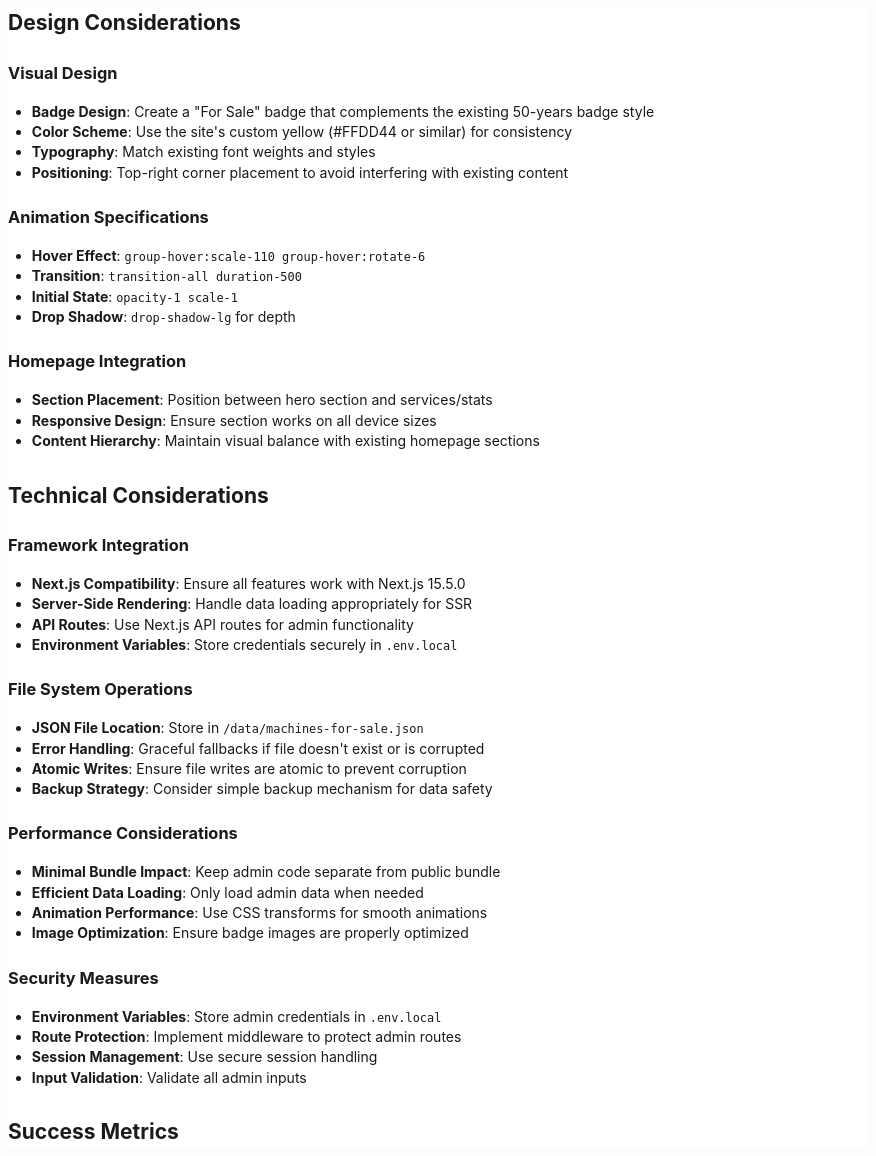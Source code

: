 ## Design Considerations

### Visual Design
- **Badge Design**: Create a "For Sale" badge that complements the existing 50-years badge style
- **Color Scheme**: Use the site's custom yellow (#FFDD44 or similar) for consistency
- **Typography**: Match existing font weights and styles
- **Positioning**: Top-right corner placement to avoid interfering with existing content

### Animation Specifications
- **Hover Effect**: `group-hover:scale-110 group-hover:rotate-6`
- **Transition**: `transition-all duration-500`
- **Initial State**: `opacity-1 scale-1`
- **Drop Shadow**: `drop-shadow-lg` for depth

### Homepage Integration
- **Section Placement**: Position between hero section and services/stats
- **Responsive Design**: Ensure section works on all device sizes
- **Content Hierarchy**: Maintain visual balance with existing homepage sections

## Technical Considerations

### Framework Integration
- **Next.js Compatibility**: Ensure all features work with Next.js 15.5.0
- **Server-Side Rendering**: Handle data loading appropriately for SSR
- **API Routes**: Use Next.js API routes for admin functionality
- **Environment Variables**: Store credentials securely in `.env.local`

### File System Operations
- **JSON File Location**: Store in `/data/machines-for-sale.json`
- **Error Handling**: Graceful fallbacks if file doesn't exist or is corrupted
- **Atomic Writes**: Ensure file writes are atomic to prevent corruption
- **Backup Strategy**: Consider simple backup mechanism for data safety

### Performance Considerations
- **Minimal Bundle Impact**: Keep admin code separate from public bundle
- **Efficient Data Loading**: Only load admin data when needed
- **Animation Performance**: Use CSS transforms for smooth animations
- **Image Optimization**: Ensure badge images are properly optimized

### Security Measures
- **Environment Variables**: Store admin credentials in `.env.local`
- **Route Protection**: Implement middleware to protect admin routes
- **Session Management**: Use secure session handling
- **Input Validation**: Validate all admin inputs

## Success Metrics
